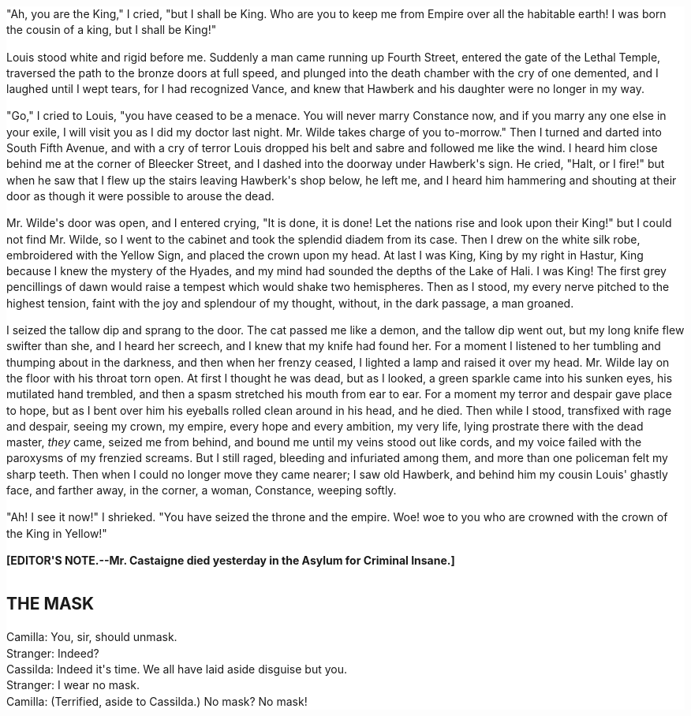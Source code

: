 "Ah, you are the King," I cried, "but I shall be King. Who are you to keep me from Empire over all the habitable earth! I was born the cousin of a king, but I shall be King!"

Louis stood white and rigid before me. Suddenly a man came running up Fourth Street, entered the gate of the Lethal Temple, traversed the path to the bronze doors at full speed, and plunged into the death chamber with the cry of one demented, and I laughed until I wept tears, for I had recognized Vance, and knew that Hawberk and his daughter were no longer in my way.

"Go," I cried to Louis, "you have ceased to be a menace. You will never marry Constance now, and if you marry any one else in your exile, I will visit you as I did my doctor last night. Mr. Wilde takes charge of you to-morrow." Then I turned and darted into South Fifth Avenue, and with a cry of terror Louis dropped his belt and sabre and followed me like the wind. I heard him close behind me at the corner of Bleecker Street, and I dashed into the doorway under Hawberk's sign. He cried, "Halt, or I fire!" but when he saw that I flew up the stairs leaving Hawberk's shop below, he left me, and I heard him hammering and shouting at their door as though it were possible to arouse the dead.

Mr. Wilde's door was open, and I entered crying, "It is done, it is done! Let the nations rise and look upon their King!" but I could not find Mr. Wilde, so I went to the cabinet and took the splendid diadem from its case. Then I drew on the white silk robe, embroidered with the Yellow Sign, and placed the crown upon my head. At last I was King, King by my right in Hastur, King because I knew the mystery of the Hyades, and my mind had sounded the depths of the Lake of Hali. I was King! The first grey pencillings of dawn would raise a tempest which would shake two hemispheres. Then as I stood, my every nerve pitched to the highest tension, faint with the joy and splendour of my thought, without, in the dark passage, a man groaned.

I seized the tallow dip and sprang to the door. The cat passed me like a demon, and the tallow dip went out, but my long knife flew swifter than she, and I heard her screech, and I knew that my knife had found her. For a moment I listened to her tumbling and thumping about in the darkness, and then when her frenzy ceased, I lighted a lamp and raised it over my head. Mr. Wilde lay on the floor with his throat torn open. At first I thought he was dead, but as I looked, a green sparkle came into his sunken eyes, his mutilated hand trembled, and then a spasm stretched his mouth from ear to ear. For a moment my terror and despair gave place to hope, but as I bent over him his eyeballs rolled clean around in his head, and he died. Then while I stood, transfixed with rage and despair, seeing my crown, my empire, every hope and every ambition, my very life, lying prostrate there with the dead master, _they_ came, seized me from behind, and bound me until my veins stood out like cords, and my voice failed with the paroxysms of my frenzied screams. But I still raged, bleeding and infuriated among them, and more than one policeman felt my sharp teeth. Then when I could no longer move they came nearer; I saw old Hawberk, and behind him my cousin Louis' ghastly face, and farther away, in the corner, a woman, Constance, weeping softly.

"Ah! I see it now!" I shrieked. "You have seized the throne and the empire. Woe! woe to you who are crowned with the crown of the King in Yellow!"

**[EDITOR'S NOTE.--Mr. Castaigne died yesterday in the Asylum for Criminal Insane.]**


## THE MASK

Camilla: You, sir, should unmask.  
Stranger: Indeed?  
Cassilda: Indeed it's time. We all have laid aside disguise but you.  
Stranger: I wear no mask.  
Camilla: (Terrified, aside to Cassilda.) No mask? No mask!  

